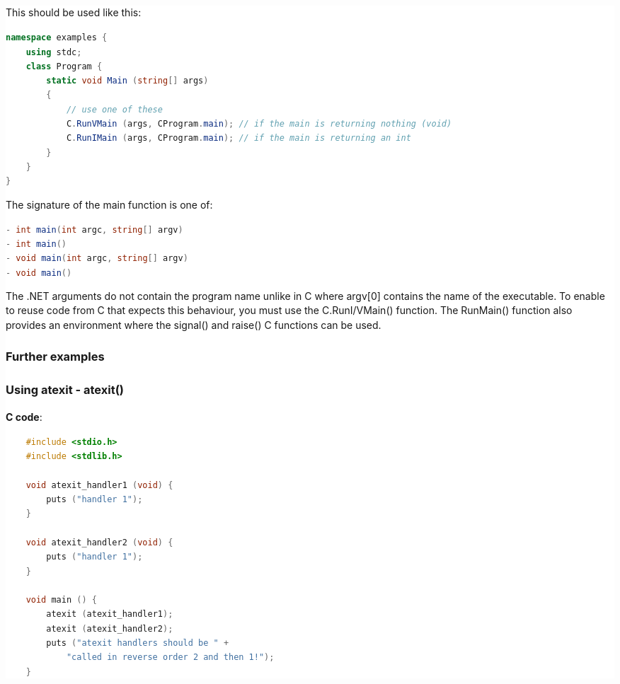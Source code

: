 This should be used like this:

```csharp
namespace examples {
    using stdc;
    class Program {
        static void Main (string[] args)
        {
            // use one of these
            C.RunVMain (args, CProgram.main); // if the main is returning nothing (void)
            C.RunIMain (args, CProgram.main); // if the main is returning an int
        }
    }
}
```

The signature of the main function is one of:

```csharp
- int main(int argc, string[] argv)
- int main()
- void main(int argc, string[] argv)
- void main()
```

The .NET arguments do not contain the program name unlike in C where argv[0] contains the name of the executable. To enable to reuse code from C that expects this behaviour, you must use the C.RunI/VMain() function. The RunMain() function also provides an environment where the signal() and raise() C functions can be used.

### Further examples

### Using atexit - atexit()

**C code**:

```c
    #include <stdio.h>
    #include <stdlib.h>

    void atexit_handler1 (void) {
        puts ("handler 1");
    }

    void atexit_handler2 (void) {
        puts ("handler 1");
    }

    void main () {
        atexit (atexit_handler1);
        atexit (atexit_handler2);
        puts ("atexit handlers should be " +
            "called in reverse order 2 and then 1!");
    }
```
